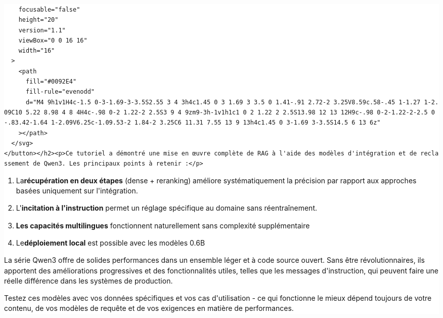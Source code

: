         focusable="false"
        height="20"
        version="1.1"
        viewBox="0 0 16 16"
        width="16"
      >
        <path
          fill="#0092E4"
          fill-rule="evenodd"
          d="M4 9h1v1H4c-1.5 0-3-1.69-3-3.5S2.55 3 4 3h4c1.45 0 3 1.69 3 3.5 0 1.41-.91 2.72-2 3.25V8.59c.58-.45 1-1.27 1-2.09C10 5.22 8.98 4 8 4H4c-.98 0-2 1.22-2 2.5S3 9 4 9zm9-3h-1v1h1c1 0 2 1.22 2 2.5S13.98 12 13 12H9c-.98 0-2-1.22-2-2.5 0-.83.42-1.64 1-2.09V6.25c-1.09.53-2 1.84-2 3.25C6 11.31 7.55 13 9 13h4c1.45 0 3-1.69 3-3.5S14.5 6 13 6z"
        ></path>
      </svg>
    </button></h2><p>Ce tutoriel a démontré une mise en œuvre complète de RAG à l'aide des modèles d'intégration et de reclassement de Qwen3. Les principaux points à retenir :</p>
<ol>
<li><p>La<strong>récupération en deux étapes</strong> (dense + reranking) améliore systématiquement la précision par rapport aux approches basées uniquement sur l'intégration.</p></li>
<li><p>L'<strong>incitation à l'instruction</strong> permet un réglage spécifique au domaine sans réentraînement.</p></li>
<li><p><strong>Les capacités multilingues</strong> fonctionnent naturellement sans complexité supplémentaire</p></li>
<li><p>Le<strong>déploiement local</strong> est possible avec les modèles 0.6B</p></li>
</ol>
<p>La série Qwen3 offre de solides performances dans un ensemble léger et à code source ouvert. Sans être révolutionnaires, ils apportent des améliorations progressives et des fonctionnalités utiles, telles que les messages d'instruction, qui peuvent faire une réelle différence dans les systèmes de production.</p>
<p>Testez ces modèles avec vos données spécifiques et vos cas d'utilisation - ce qui fonctionne le mieux dépend toujours de votre contenu, de vos modèles de requête et de vos exigences en matière de performances.</p>
